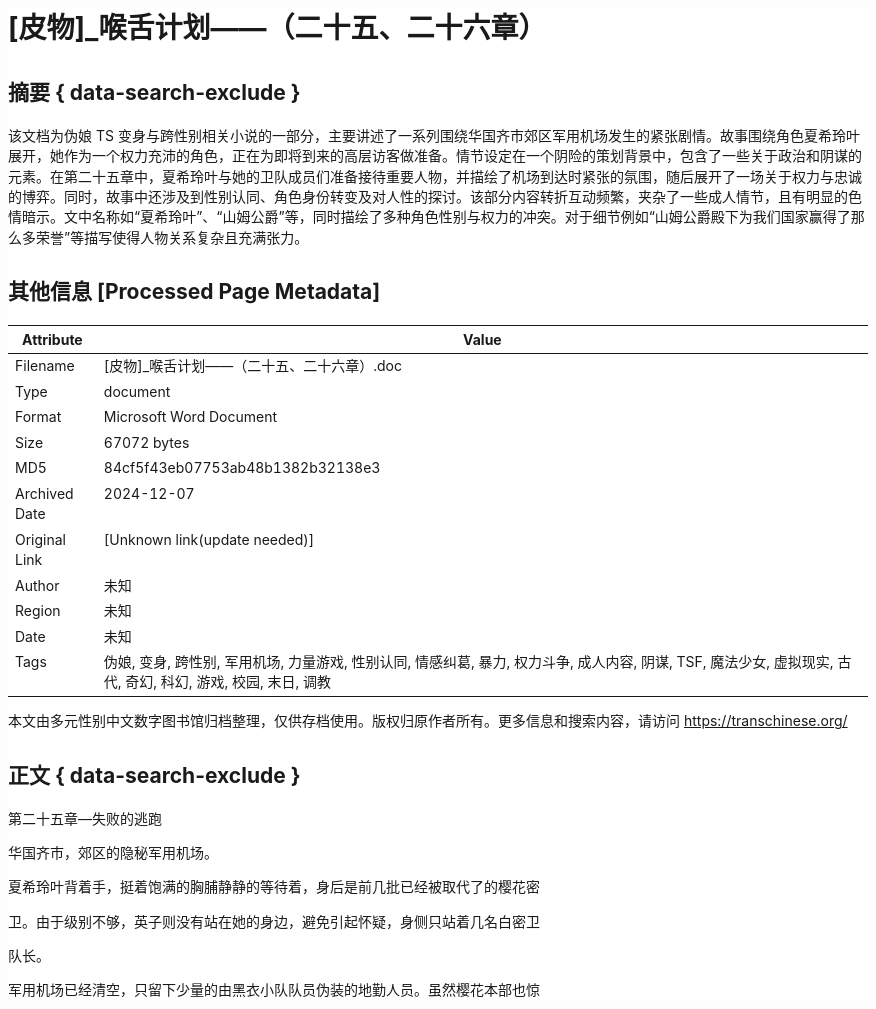 # [皮物]_喉舌计划——（二十五、二十六章）



## 摘要  { data-search-exclude }


该文档为伪娘 TS 变身与跨性别相关小说的一部分，主要讲述了一系列围绕华国齐市郊区军用机场发生的紧张剧情。故事围绕角色夏希玲叶展开，她作为一个权力充沛的角色，正在为即将到来的高层访客做准备。情节设定在一个阴险的策划背景中，包含了一些关于政治和阴谋的元素。在第二十五章中，夏希玲叶与她的卫队成员们准备接待重要人物，并描绘了机场到达时紧张的氛围，随后展开了一场关于权力与忠诚的博弈。同时，故事中还涉及到性别认同、角色身份转变及对人性的探讨。该部分内容转折互动频繁，夹杂了一些成人情节，且有明显的色情暗示。文中名称如“夏希玲叶”、“山姆公爵”等，同时描绘了多种角色性别与权力的冲突。对于细节例如“山姆公爵殿下为我们国家赢得了那么多荣誉”等描写使得人物关系复杂且充满张力。



## 其他信息 [Processed Page Metadata]

| Attribute       | Value                                  |
|-----------------|----------------------------------------|
| Filename        | [皮物]_喉舌计划——（二十五、二十六章）.doc                             |
| Type            | document                                 |
| Format          | Microsoft Word Document                               |
| Size            | 67072 bytes                           |
| MD5             | 84cf5f43eb07753ab48b1382b32138e3                                  |
| Archived Date   | 2024-12-07                             |
| Original Link   | [Unknown link(update needed)]                         |
| Author          | 未知                               |
| Region          | 未知                               |
| Date            | 未知                                 |
| Tags            | 伪娘, 变身, 跨性别, 军用机场, 力量游戏, 性别认同, 情感纠葛, 暴力, 权力斗争, 成人内容, 阴谋, TSF, 魔法少女, 虚拟现实, 古代, 奇幻, 科幻, 游戏, 校园, 末日, 调教                                 |

本文由多元性别中文数字图书馆归档整理，仅供存档使用。版权归原作者所有。更多信息和搜索内容，请访问 <https://transchinese.org/>


## 正文 { data-search-exclude }


第二十五章—失败的逃跑

华国齐市，郊区的隐秘军用机场。

夏希玲叶背着手，挺着饱满的胸脯静静的等待着，身后是前几批已经被取代了的樱花密

卫。由于级别不够，英子则没有站在她的身边，避免引起怀疑，身侧只站着几名白密卫

队长。

军用机场已经清空，只留下少量的由黑衣小队队员伪装的地勤人员。虽然樱花本部也惊

